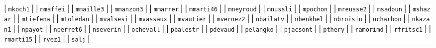 | `mkoch1` |
| `mmaffei` |
| `mmaille3` |
| `mmanzon3` |
| `mmarrer` |
| `mmarti46` |
| `mneyroud` |
| `mnussli` |
| `mpochon` |
| `mreusse2` |
| `msadoun` |
| `mshazar` |
| `mtiefena` |
| `mtoledan` |
| `mvalsesi` |
| `mvassaux` |
| `mvautier` |
| `mvernez2` |
| `nbailatv` |
| `nbenkhel` |
| `nbroisin` |
| `ncharbon` |
| `nkazan1` |
| `npayot` |
| `nperret6` |
| `nseverin` |
| `ochevall` |
| `pbalestr` |
| `pdevaud` |
| `pelangko` |
| `pjacsont` |
| `pthery` |
| `ramorimd` |
| `rfritsc1` |
| `rmarti15` |
| `rvez1` |
| `salj` |